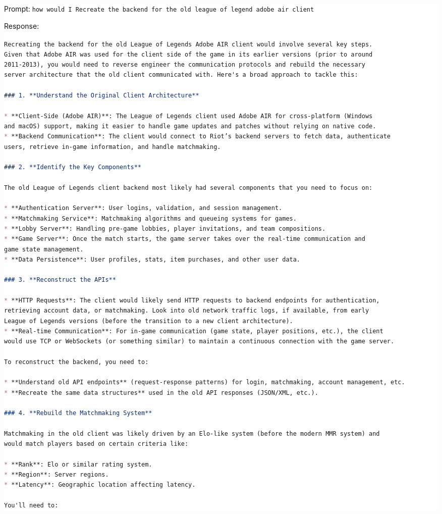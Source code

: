 Prompt: `how would I Recreate the backend for the old league of legend adobe air client`

Response:
```markdown
Recreating the backend for the old League of Legends Adobe AIR client would involve several key steps. 
Given that Adobe AIR was used for the client side of the game in its earlier versions (prior to around 
2011-2013), you would need to reverse engineer the communication protocols and rebuild the necessary 
server architecture that the old client communicated with. Here's a broad approach to tackle this:

### 1. **Understand the Original Client Architecture**

* **Client-Side (Adobe AIR)**: The League of Legends client used Adobe AIR for cross-platform (Windows 
and macOS) support, making it easier to handle game updates and patches without relying on native code.
* **Backend Communication**: The client would connect to Riot’s backend servers to fetch data, authenticate
users, retrieve in-game information, and handle matchmaking.

### 2. **Identify the Key Components**

The old League of Legends client backend most likely had several components that you need to focus on:

* **Authentication Server**: User logins, validation, and session management.
* **Matchmaking Service**: Matchmaking algorithms and queueing systems for games.
* **Lobby Server**: Handling pre-game lobbies, player invitations, and team compositions.
* **Game Server**: Once the match starts, the game server takes over the real-time communication and 
game state management.
* **Data Persistence**: User profiles, stats, item purchases, and other user data.

### 3. **Reconstruct the APIs**

* **HTTP Requests**: The client would likely send HTTP requests to backend endpoints for authentication, 
retrieving account data, or matchmaking. Look into old network traffic logs, if available, from early 
League of Legends versions (before the transition to a new client architecture).
* **Real-time Communication**: For in-game communication (game state, player positions, etc.), the client
would use TCP or WebSockets (or something similar) to maintain a continuous connection with the game server.

To reconstruct the backend, you need to:

* **Understand old API endpoints** (request-response patterns) for login, matchmaking, account management, etc.
* **Recreate the same data structures** used in the old API responses (JSON/XML, etc.).

### 4. **Rebuild the Matchmaking System**

Matchmaking in the old client was likely driven by an Elo-like system (before the modern MMR system) and
would match players based on certain criteria like:

* **Rank**: Elo or similar rating system.
* **Region**: Server regions.
* **Latency**: Geographic location affecting latency.

You'll need to:
```
